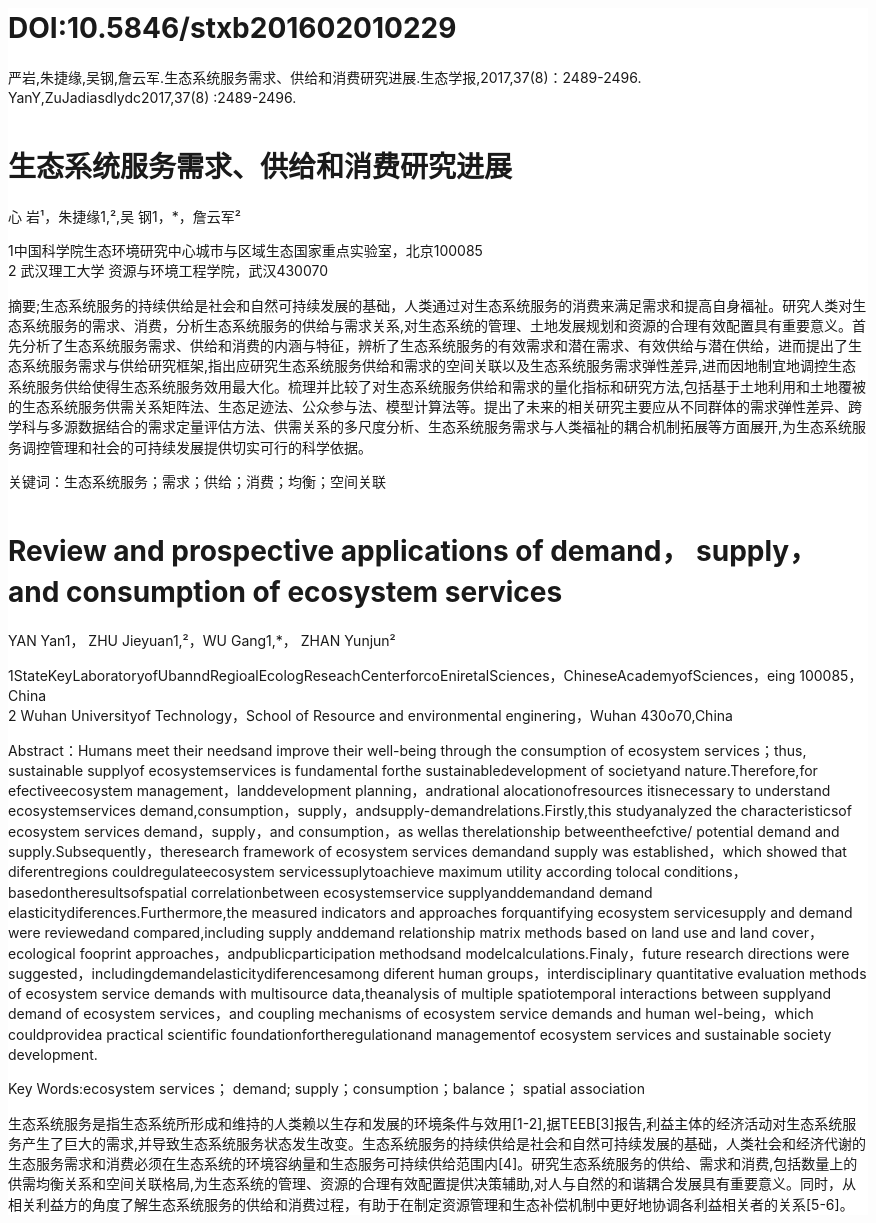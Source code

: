 # DOI:10.5846/stxb201602010229

严岩,朱捷缘,吴钢,詹云军.生态系统服务需求、供给和消费研究进展.生态学报,2017,37(8)：2489-2496.  
YanY,ZuJadiasdlydc2017,37(8) :2489-2496.

# 生态系统服务需求、供给和消费研究进展

心 岩¹，朱捷缘1,²,吴 钢1，\*，詹云军²

1中国科学院生态环境研究中心城市与区域生态国家重点实验室，北京100085  
2 武汉理工大学 资源与环境工程学院，武汉430070

摘要;生态系统服务的持续供给是社会和自然可持续发展的基础，人类通过对生态系统服务的消费来满足需求和提高自身福祉。研究人类对生态系统服务的需求、消费，分析生态系统服务的供给与需求关系,对生态系统的管理、土地发展规划和资源的合理有效配置具有重要意义。首先分析了生态系统服务需求、供给和消费的内涵与特征，辨析了生态系统服务的有效需求和潜在需求、有效供给与潜在供给，进而提出了生态系统服务需求与供给研究框架,指出应研究生态系统服务供给和需求的空间关联以及生态系统服务需求弹性差异,进而因地制宜地调控生态系统服务供给使得生态系统服务效用最大化。梳理并比较了对生态系统服务供给和需求的量化指标和研究方法,包括基于土地利用和土地覆被的生态系统服务供需关系矩阵法、生态足迹法、公众参与法、模型计算法等。提出了未来的相关研究主要应从不同群体的需求弹性差异、跨学科与多源数据结合的需求定量评估方法、供需关系的多尺度分析、生态系统服务需求与人类福祉的耦合机制拓展等方面展开,为生态系统服务调控管理和社会的可持续发展提供切实可行的科学依据。

关键词：生态系统服务；需求；供给；消费；均衡；空间关联

# Review and prospective applications of demand， supply， and consumption of ecosystem services

YAN Yan1， ZHU Jieyuan1,²，WU Gang1,\*， ZHAN Yunjun²

1StateKeyLaboratoryofUbanndRegioalEcologReseachCenterforcoEniretalSciences，ChineseAcademyofSciences，eing 100085，China   
2 Wuhan Universityof Technology，School of Resource and environmental enginering，Wuhan 430o70,China

Abstract：Humans meet their needsand improve their well-being through the consumption of ecosystem services；thus, sustainable supplyof ecosystemservices is fundamental forthe sustainabledevelopment of societyand nature.Therefore,for efectiveecosystem management，landdevelopment planning，andrational alocationofresources itisnecessary to understand ecosystemservices demand,consumption，supply，andsupply-demandrelations.Firstly,this studyanalyzed the characteristicsof ecosystem services demand，supply，and consumption，as wellas therelationship betweentheefctive/ potential demand and supply.Subsequently，theresearch framework of ecosystem services demandand supply was established，which showed that diferentregions couldregulateecosystem servicessuplytoachieve maximum utility according tolocal conditions，basedontheresultsofspatial correlationbetween ecosystemservice supplyanddemandand demand elasticitydiferences.Furthermore,the measured indicators and approaches forquantifying ecosystem servicesupply and demand were reviewedand compared,including supply anddemand relationship matrix methods based on land use and land cover，ecological fooprint approaches，andpublicparticipation methodsand modelcalculations.Finaly，future research directions were suggested，includingdemandelasticitydiferencesamong diferent human groups，interdisciplinary quantitative evaluation methods of ecosystem service demands with multisource data,theanalysis of multiple spatiotemporal interactions between supplyand demand of ecosystem services，and coupling mechanisms of ecosystem service demands and human wel-being，which couldprovidea practical scientific foundationfortheregulationand managementof ecosystem services and sustainable society development.

Key Words:ecosystem services； demand; supply；consumption；balance； spatial association

生态系统服务是指生态系统所形成和维持的人类赖以生存和发展的环境条件与效用[1-2],据TEEB[3]报告,利益主体的经济活动对生态系统服务产生了巨大的需求,并导致生态系统服务状态发生改变。生态系统服务的持续供给是社会和自然可持续发展的基础，人类社会和经济代谢的生态服务需求和消费必须在生态系统的环境容纳量和生态服务可持续供给范围内[4]。研究生态系统服务的供给、需求和消费,包括数量上的供需均衡关系和空间关联格局,为生态系统的管理、资源的合理有效配置提供决策辅助,对人与自然的和谐耦合发展具有重要意义。同时，从相关利益方的角度了解生态系统服务的供给和消费过程，有助于在制定资源管理和生态补偿机制中更好地协调各利益相关者的关系[5-6]。
